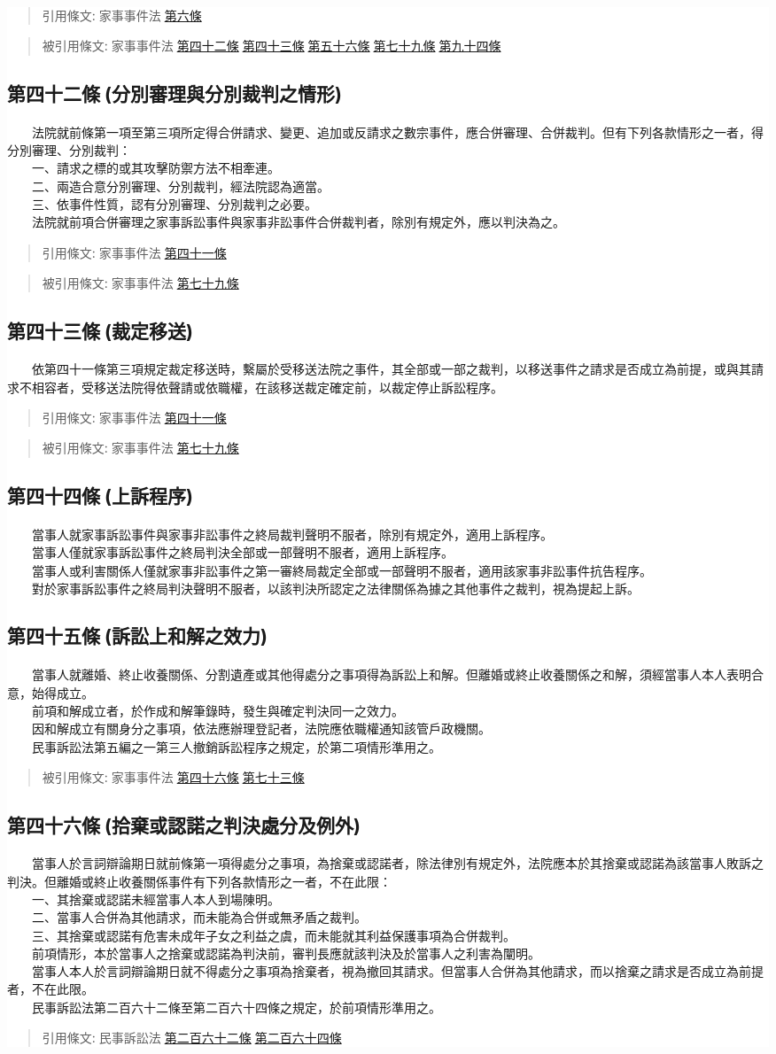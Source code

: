 > 引用條文: 家事事件法 [第六條](../../法務/民事/家事事件法.md#第六條-合意管轄與移送管轄)

> 被引用條文: 家事事件法 [第四十二條](../../法務/民事/家事事件法.md#第四十二條-分別審理與分別裁判之情形) [第四十三條](../../法務/民事/家事事件法.md#第四十三條-裁定移送) [第五十六條](../../法務/民事/家事事件法.md#第五十六條-婚姻關係訴訟之請求與合併裁判規定) [第七十九條](../../法務/民事/家事事件法.md#第七十九條-家事非訟事件合併審理、裁定之規定) [第九十四條](../../法務/民事/家事事件法.md#第九十四條-合議裁定後提起抗告之理由)



第四十二條 (分別審理與分別裁判之情形)
-------------------------------------
　　法院就前條第一項至第三項所定得合併請求、變更、追加或反請求之數宗事件，應合併審理、合併裁判。但有下列各款情形之一者，得分別審理、分別裁判：  
　　一、請求之標的或其攻擊防禦方法不相牽連。  
　　二、兩造合意分別審理、分別裁判，經法院認為適當。  
　　三、依事件性質，認有分別審理、分別裁判之必要。  
　　法院就前項合併審理之家事訴訟事件與家事非訟事件合併裁判者，除別有規定外，應以判決為之。  
> 引用條文: 家事事件法 [第四十一條](../../法務/民事/家事事件法.md#第四十一條-合併審理規定)

> 被引用條文: 家事事件法 [第七十九條](../../法務/民事/家事事件法.md#第七十九條-家事非訟事件合併審理、裁定之規定)



第四十三條 (裁定移送)
---------------------
　　依第四十一條第三項規定裁定移送時，繫屬於受移送法院之事件，其全部或一部之裁判，以移送事件之請求是否成立為前提，或與其請求不相容者，受移送法院得依聲請或依職權，在該移送裁定確定前，以裁定停止訴訟程序。  
> 引用條文: 家事事件法 [第四十一條](../../法務/民事/家事事件法.md#第四十一條-合併審理規定)

> 被引用條文: 家事事件法 [第七十九條](../../法務/民事/家事事件法.md#第七十九條-家事非訟事件合併審理、裁定之規定)



第四十四條 (上訴程序)
---------------------
　　當事人就家事訴訟事件與家事非訟事件之終局裁判聲明不服者，除別有規定外，適用上訴程序。  
　　當事人僅就家事訴訟事件之終局判決全部或一部聲明不服者，適用上訴程序。  
　　當事人或利害關係人僅就家事非訟事件之第一審終局裁定全部或一部聲明不服者，適用該家事非訟事件抗告程序。  
　　對於家事訴訟事件之終局判決聲明不服者，以該判決所認定之法律關係為據之其他事件之裁判，視為提起上訴。  


第四十五條 (訴訟上和解之效力)
-----------------------------
　　當事人就離婚、終止收養關係、分割遺產或其他得處分之事項得為訴訟上和解。但離婚或終止收養關係之和解，須經當事人本人表明合意，始得成立。  
　　前項和解成立者，於作成和解筆錄時，發生與確定判決同一之效力。  
　　因和解成立有關身分之事項，依法應辦理登記者，法院應依職權通知該管戶政機關。  
　　民事訴訟法第五編之一第三人撤銷訴訟程序之規定，於第二項情形準用之。  
> 被引用條文: 家事事件法 [第四十六條](../../法務/民事/家事事件法.md#第四十六條-拾棄或認諾之判決處分及例外) [第七十三條](../../法務/民事/家事事件法.md#第七十三條-遺產分割協議之裁定)



第四十六條 (拾棄或認諾之判決處分及例外)
---------------------------------------
　　當事人於言詞辯論期日就前條第一項得處分之事項，為捨棄或認諾者，除法律別有規定外，法院應本於其捨棄或認諾為該當事人敗訴之判決。但離婚或終止收養關係事件有下列各款情形之一者，不在此限：  
　　一、其捨棄或認諾未經當事人本人到場陳明。  
　　二、當事人合併為其他請求，而未能為合併或無矛盾之裁判。  
　　三、其捨棄或認諾有危害未成年子女之利益之虞，而未能就其利益保護事項為合併裁判。  
　　前項情形，本於當事人之捨棄或認諾為判決前，審判長應就該判決及於當事人之利害為闡明。  
　　當事人本人於言詞辯論期日就不得處分之事項為捨棄者，視為撤回其請求。但當事人合併為其他請求，而以捨棄之請求是否成立為前提者，不在此限。  
　　民事訴訟法第二百六十二條至第二百六十四條之規定，於前項情形準用之。  
> 引用條文: 民事訴訟法 [第二百六十二條](../../法務/民事/民事訴訟法.md#第二百六十二條-訴訟撤回之要件及程序) [第二百六十四條](../../法務/民事/民事訴訟法.md#第二百六十四條-反訴之撤回)
